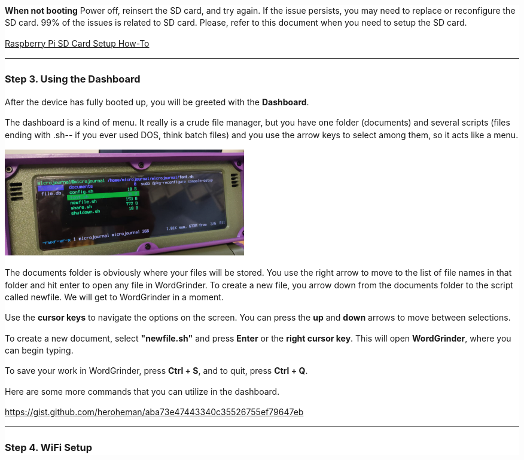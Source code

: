 **When not booting** Power off, reinsert the SD card, and try again. If the issue persists, you may need to replace or reconfigure the SD card. 99% of the issues is related to SD card. Please, refer to this document when you need to setup the SD card.

[Raspberry Pi SD Card Setup How-To](./raspberrypi/readme.md)


---

### Step 3. Using the Dashboard

After the device has fully booted up, you will be greeted with the **Dashboard**. 

The dashboard is a kind of menu. It really is a crude file manager, but you have one folder (documents) and several scripts (files ending with .sh-- if you ever used DOS, think batch files) and you use the arrow keys to select among them, so it acts like a menu.

<img src="./quickstart/009.png" width="400" />

The documents folder is obviously where your files will be stored. You use the right arrow to move to the list of file names in that folder and hit enter to open any file in WordGrinder. To create a new file, you arrow down from the documents folder to the script called newfile. We will get to WordGrinder in a moment.

Use the **cursor keys** to navigate the options on the screen. You can press the **up** and **down** arrows to move between selections.
  
To create a new document, select **"newfile.sh"** and press **Enter** or the **right cursor key**. This will open **WordGrinder**, where you can begin typing.

To save your work in WordGrinder, press **Ctrl + S**, and to quit, press **Ctrl + Q**.

Here are some more commands that you can utilize in the dashboard.

https://gist.github.com/heroheman/aba73e47443340c35526755ef79647eb


---

### Step 4. WiFi Setup
